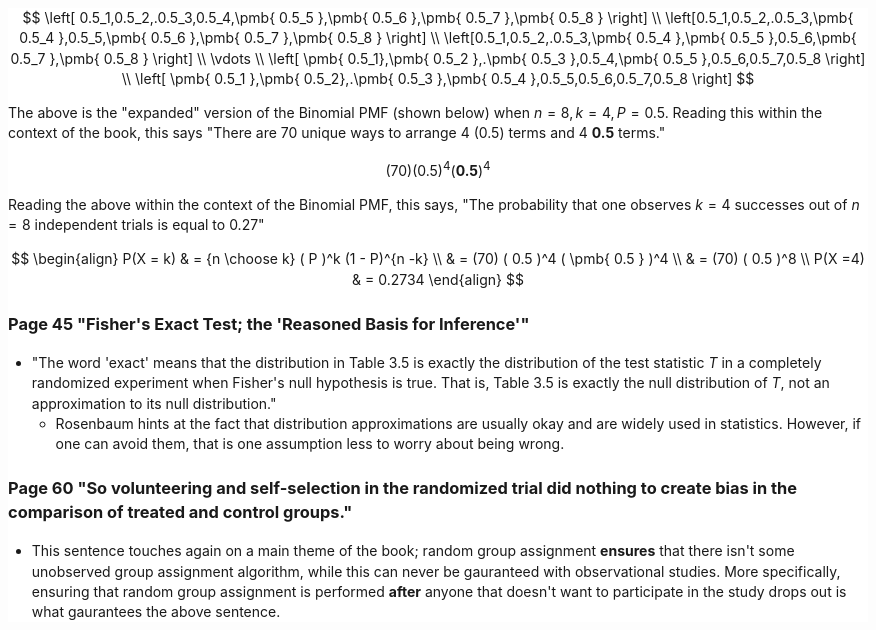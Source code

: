 $$
\left[ 0.5_1,0.5_2,.0.5_3,0.5_4,\pmb{ 0.5_5 },\pmb{ 0.5_6 },\pmb{ 0.5_7 },\pmb{ 0.5_8 } \right] \\
\left[0.5_1,0.5_2,.0.5_3,\pmb{ 0.5_4 },0.5_5,\pmb{ 0.5_6 },\pmb{ 0.5_7 },\pmb{ 0.5_8 } \right] \\
\left[0.5_1,0.5_2,.0.5_3,\pmb{ 0.5_4 },\pmb{ 0.5_5 },0.5_6,\pmb{ 0.5_7 },\pmb{ 0.5_8 } \right] \\
\vdots \\
\left[ \pmb{ 0.5_1},\pmb{ 0.5_2 },.\pmb{ 0.5_3 },0.5_4,\pmb{ 0.5_5 },0.5_6,0.5_7,0.5_8 \right] \\
\left[ \pmb{ 0.5_1 },\pmb{ 0.5_2},.\pmb{ 0.5_3 },\pmb{ 0.5_4 },0.5_5,0.5_6,0.5_7,0.5_8 \right]
$$

The above is the "expanded" version of the Binomial PMF (shown below) when $n = 8, k = 4, P = 0.5$. Reading this within
the context of the book, this says "There are 70 unique ways to arrange 4 $(0.5)$ terms and 4 $\pmb{0.5}$ terms."

$$
(70) ( 0.5 )^4 ( \pmb{ 0.5 } )^4
$$

Reading the above within the context of the Binomial PMF, this says, "The probability that one observes $k = 4$
successes out of $n = 8$ independent trials is equal to 0.27"

$$
\begin{align}
P(X = k) & = {n \choose k} ( P )^k (1 - P)^{n -k} \\
& = (70) ( 0.5 )^4 ( \pmb{ 0.5 } )^4 \\
& = (70) ( 0.5 )^8 \\
P(X =4) & = 0.2734
\end{align}
$$

### Page 45 "Fisher's Exact Test; the 'Reasoned Basis for Inference'"

* "The word 'exact' means that the distribution in Table 3.5 is exactly the distribution of the test statistic $T$ in a
  completely randomized experiment when Fisher's null hypothesis is true. That is, Table 3.5 is exactly the null
  distribution of $T$, not an approximation to its null distribution."
	* Rosenbaum hints at the fact that distribution approximations are usually okay and are widely used in
	  statistics. However, if one can avoid them, that is one assumption less to worry about being wrong.

### Page 60 "So volunteering and self-selection in the randomized trial did nothing to create bias in the comparison of treated and control groups."

* This sentence touches again on a main theme of the book; random group assignment **ensures** that there isn't some
  unobserved group assignment algorithm, while this can never be gauranteed with observational studies. More
  specifically, ensuring that random group assignment is performed **after** anyone that doesn't want to participate in
  the study drops out is what gaurantees the above sentence.
